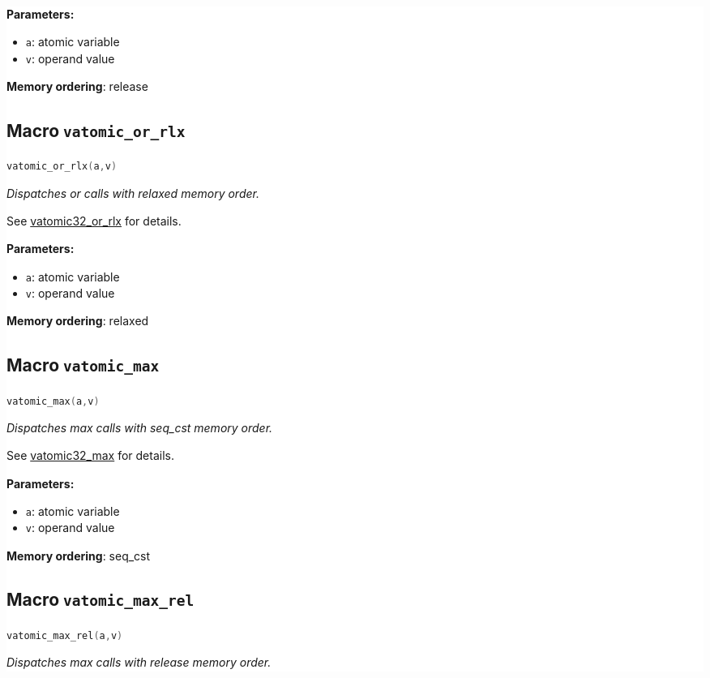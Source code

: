 

**Parameters:**

- `a`: atomic variable 
- `v`: operand value


**Memory ordering**: release 


##  Macro `vatomic_or_rlx`

```c
vatomic_or_rlx(a,v)
```

 
_Dispatches or calls with relaxed memory order._ 


See [vatomic32_or_rlx](core_u32.h.md#function-vatomic32_or_rlx) for details.



**Parameters:**

- `a`: atomic variable 
- `v`: operand value


**Memory ordering**: relaxed 


##  Macro `vatomic_max`

```c
vatomic_max(a,v)
```

 
_Dispatches max calls with seq_cst memory order._ 


See [vatomic32_max](core_u32.h.md#function-vatomic32_max) for details.



**Parameters:**

- `a`: atomic variable 
- `v`: operand value


**Memory ordering**: seq_cst 


##  Macro `vatomic_max_rel`

```c
vatomic_max_rel(a,v)
```

 
_Dispatches max calls with release memory order._ 
